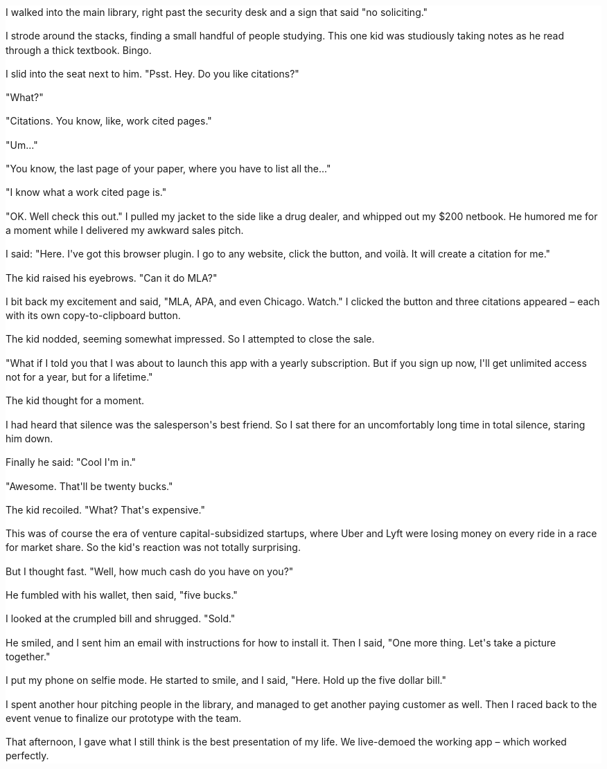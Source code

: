 I walked into the main library, right past the security desk and a sign that said "no soliciting."

I strode around the stacks, finding a small handful of people studying. This one kid was studiously taking notes as he read through a thick textbook. Bingo.

I slid into the seat next to him. "Psst. Hey. Do you like citations?"

"What?"

"Citations. You know, like, work cited pages."

"Um..."

"You know, the last page of your paper, where you have to list all the..."

"I know what a work cited page is."

"OK. Well check this out." I pulled my jacket to the side like a drug dealer, and whipped out my $200 netbook. He humored me for a moment while I delivered my awkward sales pitch.

I said: "Here. I've got this browser plugin. I go to any website, click the button, and voilà. It will create a citation for me."

The kid raised his eyebrows. "Can it do MLA?"

I bit back my excitement and said, "MLA, APA, and even Chicago. Watch." I clicked the button and three citations appeared – each with its own copy-to-clipboard button.

The kid nodded, seeming somewhat impressed. So I attempted to close the sale.

"What if I told you that I was about to launch this app with a yearly subscription. But if you sign up now, I'll get unlimited access not for a year, but for a lifetime."

The kid thought for a moment.

I had heard that silence was the salesperson's best friend. So I sat there for an uncomfortably long time in total silence, staring him down.

Finally he said: "Cool I'm in."

"Awesome. That'll be twenty bucks."

The kid recoiled. "What? That's expensive."

This was of course the era of venture capital-subsidized startups, where Uber and Lyft were losing money on every ride in a race for market share. So the kid's reaction was not totally surprising.

But I thought fast. "Well, how much cash do you have on you?"

He fumbled with his wallet, then said, "five bucks."

I looked at the crumpled bill and shrugged. "Sold."

He smiled, and I sent him an email with instructions for how to install it. Then I said, "One more thing. Let's take a picture together."

I put my phone on selfie mode. He started to smile, and I said, "Here. Hold up the five dollar bill."

I spent another hour pitching people in the library, and managed to get another paying customer as well. Then I raced back to the event venue to finalize our prototype with the team.

That afternoon, I gave what I still think is the best presentation of my life. We live-demoed the working app – which worked perfectly.
